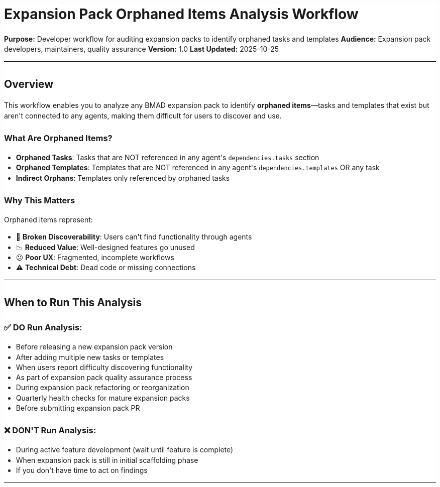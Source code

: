 # Expansion Pack Orphaned Items Analysis Workflow

**Purpose:** Developer workflow for auditing expansion packs to identify orphaned tasks and templates
**Audience:** Expansion pack developers, maintainers, quality assurance
**Version:** 1.0
**Last Updated:** 2025-10-25

---

## Overview

This workflow enables you to analyze any BMAD expansion pack to identify **orphaned items**—tasks and templates that exist but aren't connected to any agents, making them difficult for users to discover and use.

### What Are Orphaned Items?

- **Orphaned Tasks**: Tasks that are NOT referenced in any agent's `dependencies.tasks` section
- **Orphaned Templates**: Templates that are NOT referenced in any agent's `dependencies.templates` OR any task
- **Indirect Orphans**: Templates only referenced by orphaned tasks

### Why This Matters

Orphaned items represent:

- 🚫 **Broken Discoverability**: Users can't find functionality through agents
- 📉 **Reduced Value**: Well-designed features go unused
- 😕 **Poor UX**: Fragmented, incomplete workflows
- ⚠️ **Technical Debt**: Dead code or missing connections

---

## When to Run This Analysis

### ✅ **DO Run Analysis:**

- Before releasing a new expansion pack version
- After adding multiple new tasks or templates
- When users report difficulty discovering functionality
- As part of expansion pack quality assurance process
- During expansion pack refactoring or reorganization
- Quarterly health checks for mature expansion packs
- Before submitting expansion pack PR

### ❌ **DON'T Run Analysis:**

- During active feature development (wait until feature is complete)
- When expansion pack is still in initial scaffolding phase
- If you don't have time to act on findings

---